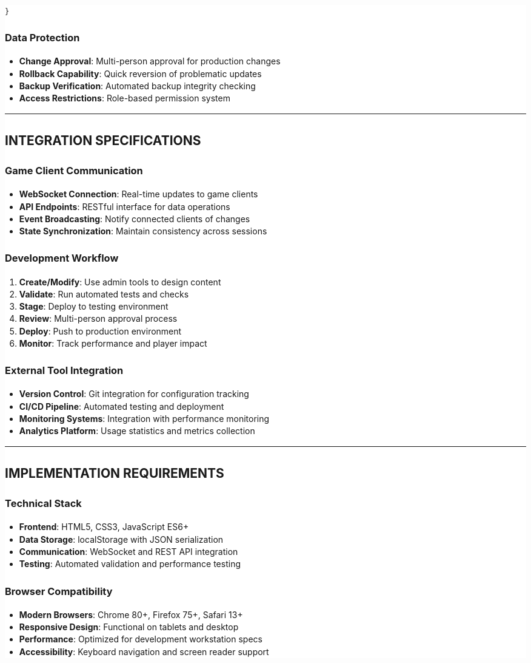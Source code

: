 ```javascript
}
```

### Data Protection
- **Change Approval**: Multi-person approval for production changes
- **Rollback Capability**: Quick reversion of problematic updates
- **Backup Verification**: Automated backup integrity checking
- **Access Restrictions**: Role-based permission system

---

## INTEGRATION SPECIFICATIONS

### Game Client Communication
- **WebSocket Connection**: Real-time updates to game clients
- **API Endpoints**: RESTful interface for data operations
- **Event Broadcasting**: Notify connected clients of changes
- **State Synchronization**: Maintain consistency across sessions

### Development Workflow
1. **Create/Modify**: Use admin tools to design content
2. **Validate**: Run automated tests and checks
3. **Stage**: Deploy to testing environment
4. **Review**: Multi-person approval process
5. **Deploy**: Push to production environment
6. **Monitor**: Track performance and player impact

### External Tool Integration
- **Version Control**: Git integration for configuration tracking
- **CI/CD Pipeline**: Automated testing and deployment
- **Monitoring Systems**: Integration with performance monitoring
- **Analytics Platform**: Usage statistics and metrics collection

---

## IMPLEMENTATION REQUIREMENTS

### Technical Stack
- **Frontend**: HTML5, CSS3, JavaScript ES6+
- **Data Storage**: localStorage with JSON serialization
- **Communication**: WebSocket and REST API integration
- **Testing**: Automated validation and performance testing

### Browser Compatibility
- **Modern Browsers**: Chrome 80+, Firefox 75+, Safari 13+
- **Responsive Design**: Functional on tablets and desktop
- **Performance**: Optimized for development workstation specs
- **Accessibility**: Keyboard navigation and screen reader support
